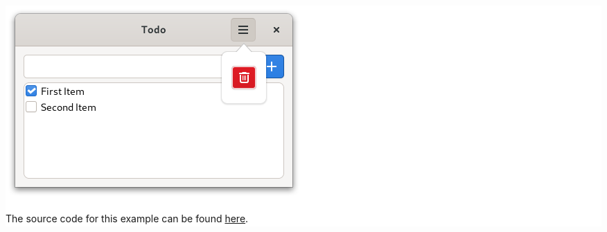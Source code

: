<img alt="Todo Application" src="assets/tutorial/todo_5.png" width="428px">

The source code for this example can be found [here](../examples/todo.nim).
